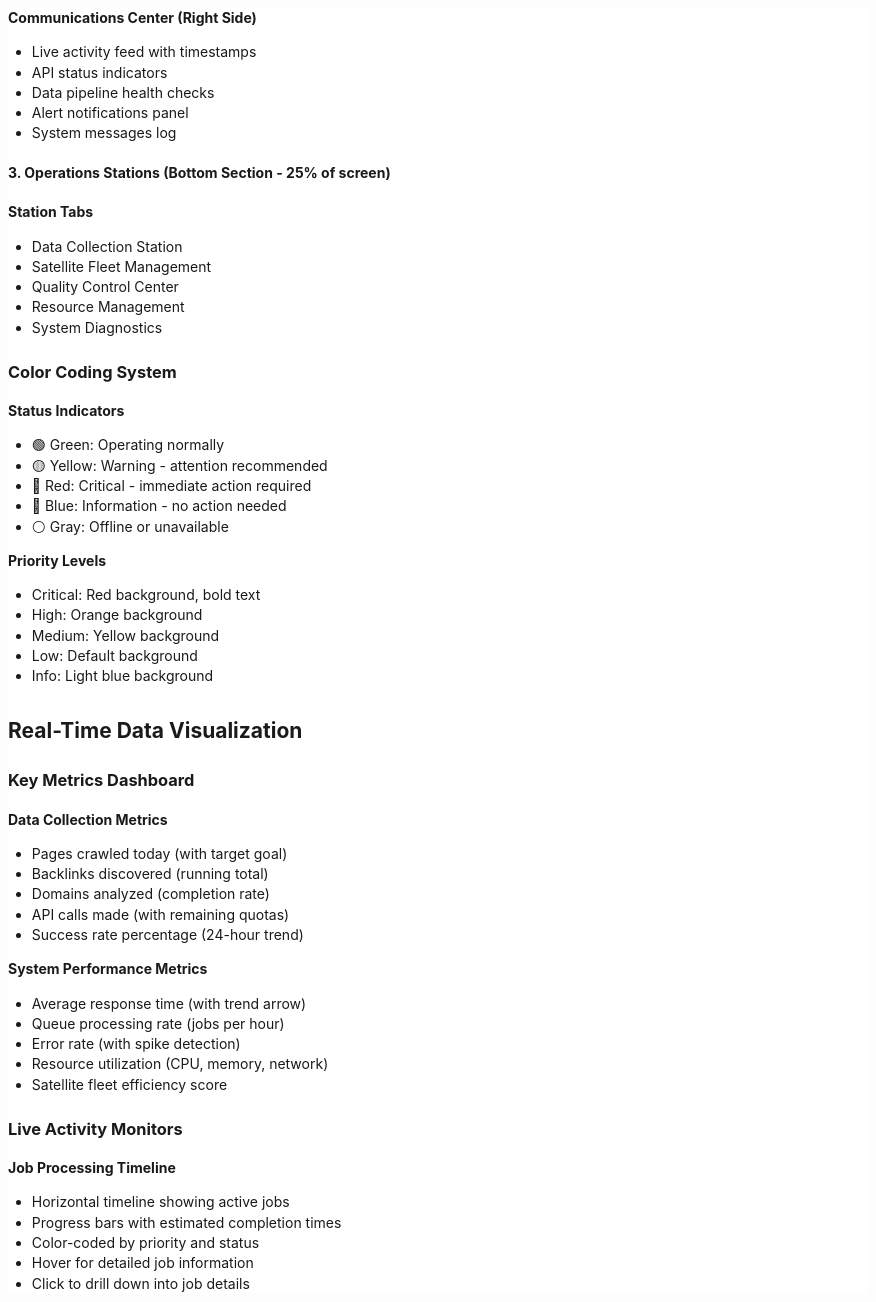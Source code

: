 **Communications Center (Right Side)**
- Live activity feed with timestamps
- API status indicators
- Data pipeline health checks
- Alert notifications panel
- System messages log

#### 3. Operations Stations (Bottom Section - 25% of screen)
**Station Tabs**
- Data Collection Station
- Satellite Fleet Management
- Quality Control Center
- Resource Management
- System Diagnostics

### Color Coding System

**Status Indicators**
- 🟢 Green: Operating normally
- 🟡 Yellow: Warning - attention recommended
- 🔴 Red: Critical - immediate action required
- 🔵 Blue: Information - no action needed
- ⚪ Gray: Offline or unavailable

**Priority Levels**
- Critical: Red background, bold text
- High: Orange background
- Medium: Yellow background
- Low: Default background
- Info: Light blue background

## Real-Time Data Visualization

### Key Metrics Dashboard
**Data Collection Metrics**
- Pages crawled today (with target goal)
- Backlinks discovered (running total)
- Domains analyzed (completion rate)
- API calls made (with remaining quotas)
- Success rate percentage (24-hour trend)

**System Performance Metrics**
- Average response time (with trend arrow)
- Queue processing rate (jobs per hour)
- Error rate (with spike detection)
- Resource utilization (CPU, memory, network)
- Satellite fleet efficiency score

### Live Activity Monitors
**Job Processing Timeline**
- Horizontal timeline showing active jobs
- Progress bars with estimated completion times
- Color-coded by priority and status
- Hover for detailed job information
- Click to drill down into job details
